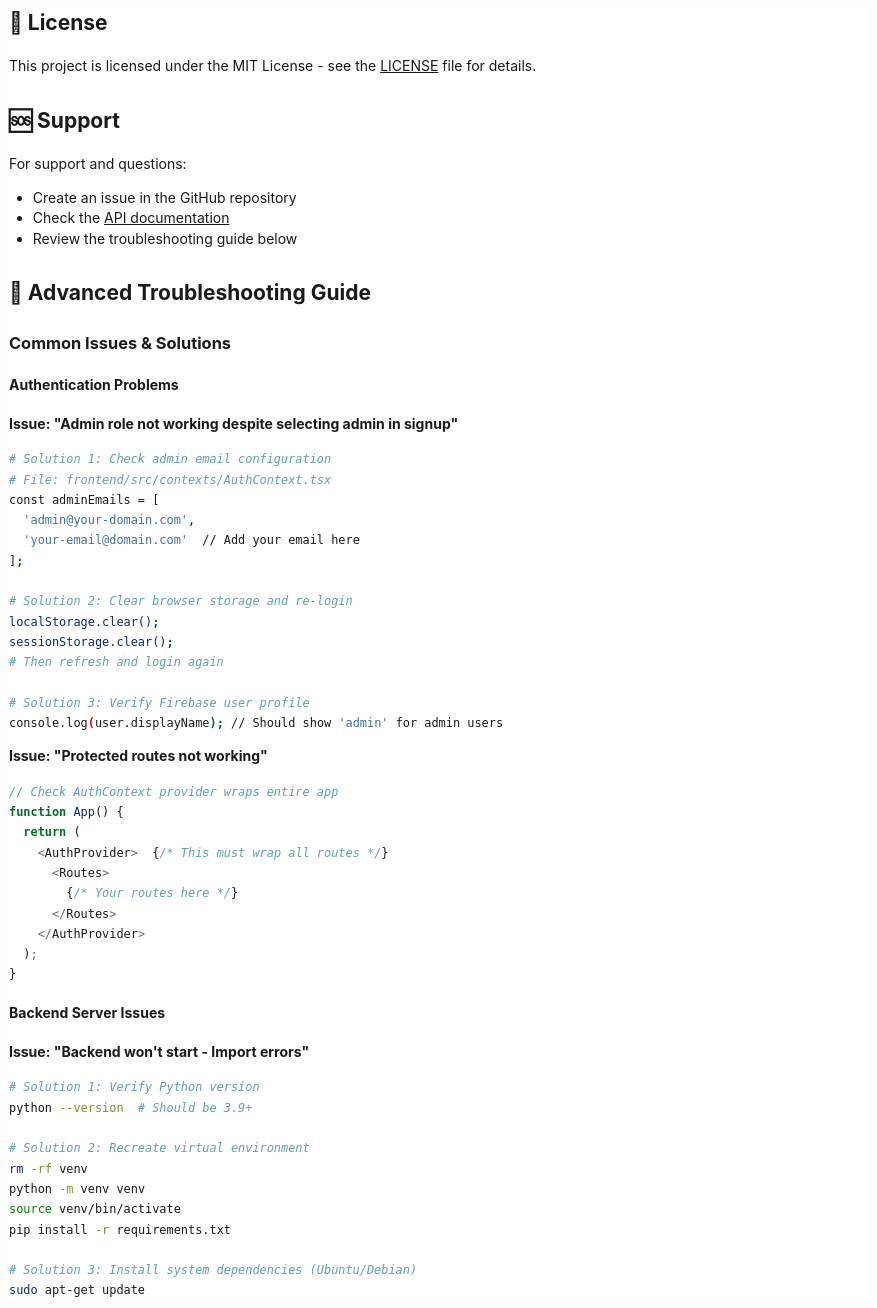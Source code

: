 ## 📄 License

This project is licensed under the MIT License - see the [LICENSE](LICENSE) file for details.

## 🆘 Support

For support and questions:
- Create an issue in the GitHub repository
- Check the [API documentation](http://localhost:8000/docs)
- Review the troubleshooting guide below

## 🔧 Advanced Troubleshooting Guide

### Common Issues & Solutions

#### Authentication Problems

**Issue: "Admin role not working despite selecting admin in signup"**
```bash
# Solution 1: Check admin email configuration
# File: frontend/src/contexts/AuthContext.tsx
const adminEmails = [
  'admin@your-domain.com',
  'your-email@domain.com'  // Add your email here
];

# Solution 2: Clear browser storage and re-login
localStorage.clear();
sessionStorage.clear();
# Then refresh and login again

# Solution 3: Verify Firebase user profile
console.log(user.displayName); // Should show 'admin' for admin users
```

**Issue: "Protected routes not working"**
```typescript
// Check AuthContext provider wraps entire app
function App() {
  return (
    <AuthProvider>  {/* This must wrap all routes */}
      <Routes>
        {/* Your routes here */}
      </Routes>
    </AuthProvider>
  );
}
```

#### Backend Server Issues

**Issue: "Backend won't start - Import errors"**
```bash
# Solution 1: Verify Python version
python --version  # Should be 3.9+

# Solution 2: Recreate virtual environment
rm -rf venv
python -m venv venv
source venv/bin/activate
pip install -r requirements.txt

# Solution 3: Install system dependencies (Ubuntu/Debian)
sudo apt-get update
```
